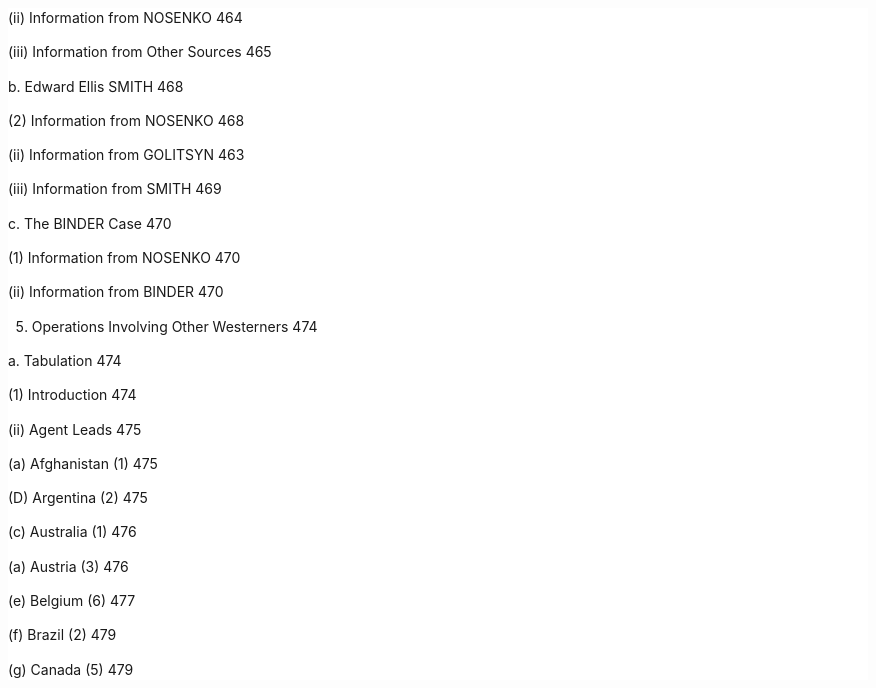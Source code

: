 (ii) Information from NOSENKO
464

(iii) Information from Other Sources
465

b. Edward Ellis SMITH
468

(2) Information from NOSENKO
468

(ii) Information from GOLITSYN
463

(iii) Information from SMITH
469

c. The BINDER Case
470

(1) Information from NOSENKO
470

(ii) Information from BINDER
470

5. Operations Involving Other Westerners
   474

a. Tabulation
474

(1) Introduction
474

(ii) Agent Leads
475

(a) Afghanistan (1)
475

(D) Argentina (2)
475

(c) Australia (1)
476

(a) Austria (3)
476

(e) Belgium (6)
477

(f) Brazil (2)
479

(g) Canada (5)
479
